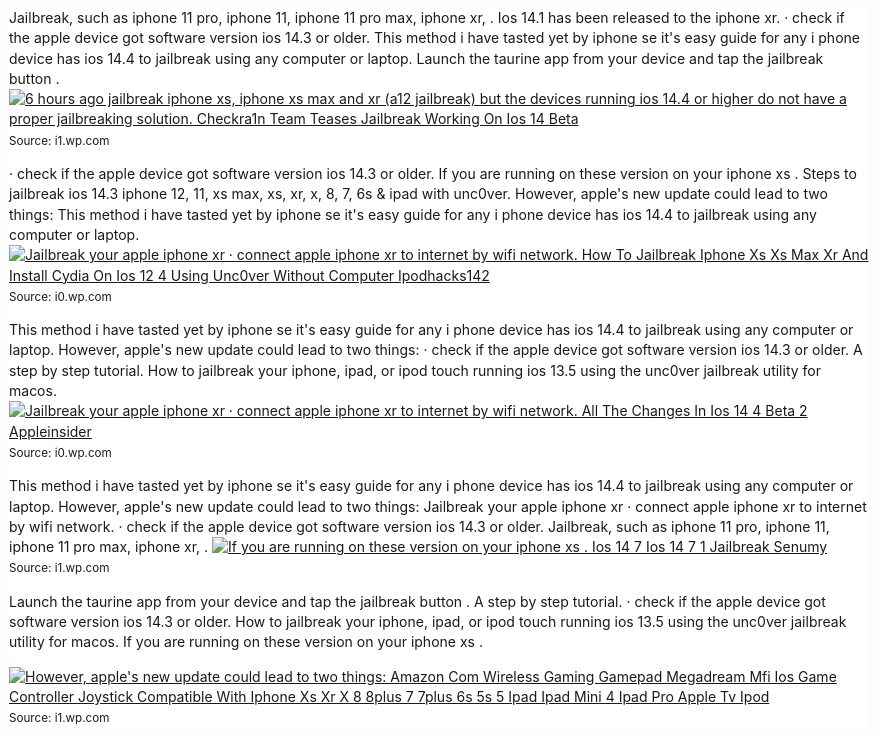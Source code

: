Jailbreak, such as iphone 11 pro, iphone 11, iphone 11 pro max, iphone xr, . Ios 14.1 has been released to the iphone xr. · check if the apple device got software version ios 14.3 or older. This method i have tasted yet by iphone se it&#039;s easy guide for any i phone device has ios 14.4 to jailbreak using any computer or laptop. Launch the taurine app from your device and tap the jailbreak button .
[![6 hours ago jailbreak iphone xs, iphone xs max and xr (a12 jailbreak) but the devices running ios 14.4 or higher do not have a proper jailbreaking solution. Checkra1n Team Teases Jailbreak Working On Ios 14 Beta](https://i1.wp.com/encrypted-tbn0.gstatic.com/images?q=tbn:ANd9GcQrCvsNnW4TPq2HxCIg2VZCEdP5Xg0Hy5Nl7g&amp;usqp=CAU "Checkra1n Team Teases Jailbreak Working On Ios 14 Beta")](https://i1.wp.com/cdn.wccftech.com/wp-content/uploads/2020/06/iOS-14-Jailbreak.jpg)
<small>Source: i1.wp.com</small>

· check if the apple device got software version ios 14.3 or older. If you are running on these version on your iphone xs . Steps to jailbreak ios 14.3 iphone 12, 11, xs max, xs, xr, x, 8, 7, 6s &amp; ipad with unc0ver. However, apple&#039;s new update could lead to two things: This method i have tasted yet by iphone se it&#039;s easy guide for any i phone device has ios 14.4 to jailbreak using any computer or laptop.
[![Jailbreak your apple iphone xr · connect apple iphone xr to internet by wifi network. How To Jailbreak Iphone Xs Xs Max Xr And Install Cydia On Ios 12 4 Using Unc0ver Without Computer Ipodhacks142](https://i1.wp.com/encrypted-tbn0.gstatic.com/images?q=tbn:ANd9GcSD-id1Nfs7D3MSZ1Ca-X6X7wgbFH7iUqvq1Q&amp;usqp=CAU "How To Jailbreak Iphone Xs Xs Max Xr And Install Cydia On Ios 12 4 Using Unc0ver Without Computer Ipodhacks142")](https://i0.wp.com/i.ytimg.com/vi/o9yd8kOK76w/maxresdefault.jpg)
<small>Source: i0.wp.com</small>

This method i have tasted yet by iphone se it&#039;s easy guide for any i phone device has ios 14.4 to jailbreak using any computer or laptop. However, apple&#039;s new update could lead to two things: · check if the apple device got software version ios 14.3 or older. A step by step tutorial. How to jailbreak your iphone, ipad, or ipod touch running ios 13.5 using the unc0ver jailbreak utility for macos.
[![Jailbreak your apple iphone xr · connect apple iphone xr to internet by wifi network. All The Changes In Ios 14 4 Beta 2 Appleinsider](https://i1.wp.com/encrypted-tbn0.gstatic.com/images?q=tbn:ANd9GcRHvjJmuYwLNvwg_PWT3jquFIDrd4oscHSc-w&amp;usqp=CAU "All The Changes In Ios 14 4 Beta 2 Appleinsider")](https://i0.wp.com/photos5.appleinsider.com/gallery/39796-76389-iOS-144-Beta-2-Download-Screen-xl.jpg)
<small>Source: i0.wp.com</small>

This method i have tasted yet by iphone se it&#039;s easy guide for any i phone device has ios 14.4 to jailbreak using any computer or laptop. However, apple&#039;s new update could lead to two things: Jailbreak your apple iphone xr · connect apple iphone xr to internet by wifi network. · check if the apple device got software version ios 14.3 or older. Jailbreak, such as iphone 11 pro, iphone 11, iphone 11 pro max, iphone xr, .
[![If you are running on these version on your iphone xs . Ios 14 7 Ios 14 7 1 Jailbreak Senumy](https://i0.wp.com/encrypted-tbn0.gstatic.com/images?q=tbn:ANd9GcQi6iahUIKCOBAYH5cPSZPe47NcIgNcyykCoakw_65mj0bjQ66QXlJvIVXefpNml8HHFds&amp;usqp=CAU "Ios 14 7 Ios 14 7 1 Jailbreak Senumy")](https://i1.wp.com/i.ytimg.com/vi/a2GyeCFmceY/maxresdefault.jpg)
<small>Source: i1.wp.com</small>

Launch the taurine app from your device and tap the jailbreak button . A step by step tutorial. · check if the apple device got software version ios 14.3 or older. How to jailbreak your iphone, ipad, or ipod touch running ios 13.5 using the unc0ver jailbreak utility for macos. If you are running on these version on your iphone xs .

[![However, apple&#039;s new update could lead to two things: Amazon Com Wireless Gaming Gamepad Megadream Mfi Ios Game Controller Joystick Compatible With Iphone Xs Xr X 8 8plus 7 7plus 6s 5s 5 Ipad Ipad Mini 4 Ipad Pro Apple Tv Ipod](https://i1.wp.com/encrypted-tbn0.gstatic.com/images?q=tbn:ANd9GcSlocPVgZcrli2mUoN7KhAb0usOZ55vo6_EKA&amp;usqp=CAU "Amazon Com Wireless Gaming Gamepad Megadream Mfi Ios Game Controller Joystick Compatible With Iphone Xs Xr X 8 8plus 7 7plus 6s 5s 5 Ipad Ipad Mini 4 Ipad Pro Apple Tv Ipod")](https://i1.wp.com/m.media-amazon.com/images/I/71Q1WYLpnmL._AC_SL1500_.jpg)
<small>Source: i1.wp.com</small>
